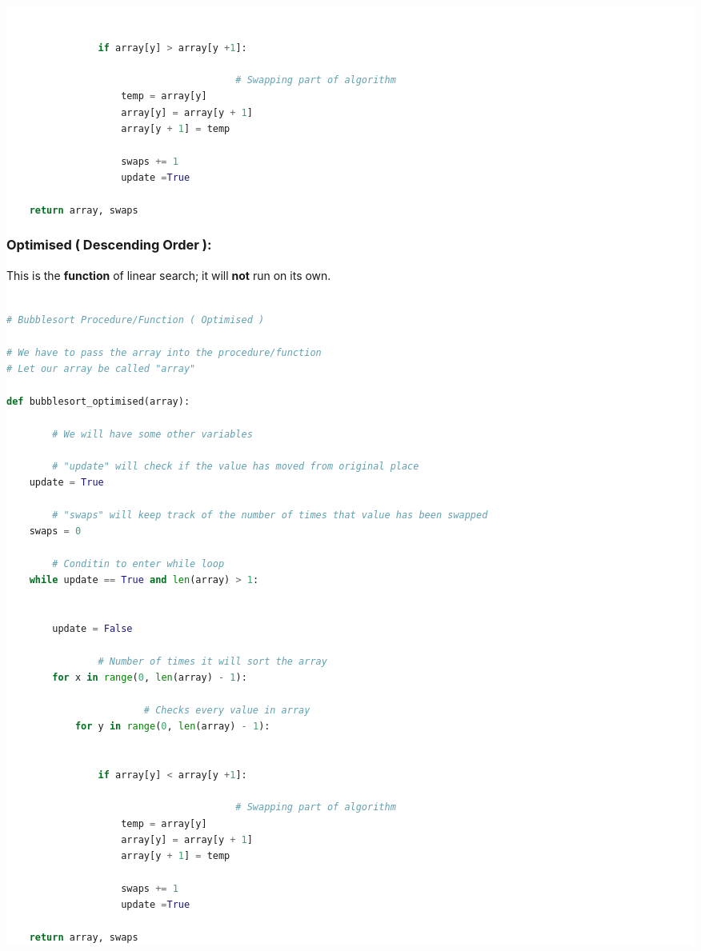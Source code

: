 ```python


                if array[y] > array[y +1]:

										# Swapping part of algorithm
                    temp = array[y]
                    array[y] = array[y + 1]
                    array[y + 1] = temp
                    
                    swaps += 1
                    update =True
                    
    return array, swaps

```

### Optimised ( Descending Order ):

This is the **function** of linear search; it will **not** run on its own.

```python

# Bubblesort Procedure/Function ( Optimised )

# We have to pass the array into the procedure/function
# Let our array be called "array" 

def bubblesort_optimised(array):

		# We will have some other variables

		# "update" will check if the value has moved from original place
    update = True

		# "swaps" will keep track of the number of times that value has been swapped
    swaps = 0

		# Conditin to enter while loop
    while update == True and len(array) > 1:


        update = False

				# Number of times it will sort the array
        for x in range(0, len(array) - 1):

						# Checks every value in array
            for y in range(0, len(array) - 1):


                if array[y] < array[y +1]:

										# Swapping part of algorithm
                    temp = array[y]
                    array[y] = array[y + 1]
                    array[y + 1] = temp
                    
                    swaps += 1
                    update =True
                    
    return array, swaps


```